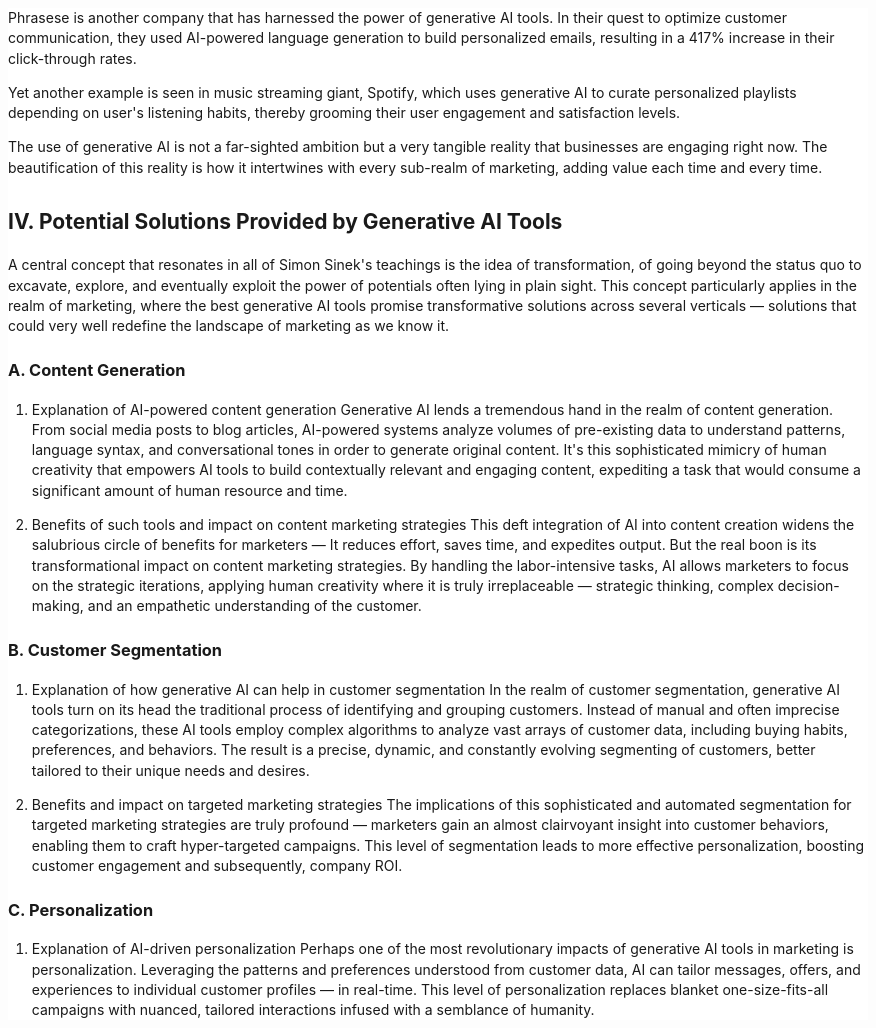 Phrasese is another company that has harnessed the power of generative AI tools. In their quest to optimize customer communication, they used AI-powered language generation to build personalized emails, resulting in a 417% increase in their click-through rates.

Yet another example is seen in music streaming giant, Spotify, which uses generative AI to curate personalized playlists depending on user's listening habits, thereby grooming their user engagement and satisfaction levels.

The use of generative AI is not a far-sighted ambition but a very tangible reality that businesses are engaging right now. The beautification of this reality is how it intertwines with every sub-realm of marketing, adding value each time and every time.

## IV. Potential Solutions Provided by Generative AI Tools

A central concept that resonates in all of Simon Sinek's teachings is the idea of transformation, of going beyond the status quo to excavate, explore, and eventually exploit the power of potentials often lying in plain sight. This concept particularly applies in the realm of marketing, where the best generative AI tools promise transformative solutions across several verticals — solutions that could very well redefine the landscape of marketing as we know it.

### A. Content Generation
1. Explanation of AI-powered content generation
Generative AI lends a tremendous hand in the realm of content generation. From social media posts to blog articles, AI-powered systems analyze volumes of pre-existing data to understand patterns, language syntax, and conversational tones in order to generate original content. It's this sophisticated mimicry of human creativity that empowers AI tools to build contextually relevant and engaging content, expediting a task that would consume a significant amount of human resource and time.

2. Benefits of such tools and impact on content marketing strategies
This deft integration of AI into content creation widens the salubrious circle of benefits for marketers — It reduces effort, saves time, and expedites output. But the real boon is its transformational impact on content marketing strategies. By handling the labor-intensive tasks, AI allows marketers to focus on the strategic iterations, applying human creativity where it is truly irreplaceable — strategic thinking, complex decision-making, and an empathetic understanding of the customer.

### B. Customer Segmentation
1. Explanation of how generative AI can help in customer segmentation
In the realm of customer segmentation, generative AI tools turn on its head the traditional process of identifying and grouping customers. Instead of manual and often imprecise categorizations, these AI tools employ complex algorithms to analyze vast arrays of customer data, including buying habits, preferences, and behaviors. The result is a precise, dynamic, and constantly evolving segmenting of customers, better tailored to their unique needs and desires.

2. Benefits and impact on targeted marketing strategies
The implications of this sophisticated and automated segmentation for targeted marketing strategies are truly profound — marketers gain an almost clairvoyant insight into customer behaviors, enabling them to craft hyper-targeted campaigns. This level of segmentation leads to more effective personalization, boosting customer engagement and subsequently, company ROI.

### C. Personalization
1. Explanation of AI-driven personalization
Perhaps one of the most revolutionary impacts of generative AI tools in marketing is personalization. Leveraging the patterns and preferences understood from customer data, AI can tailor messages, offers, and experiences to individual customer profiles — in real-time. This level of personalization replaces blanket one-size-fits-all campaigns with nuanced, tailored interactions infused with a semblance of humanity.
